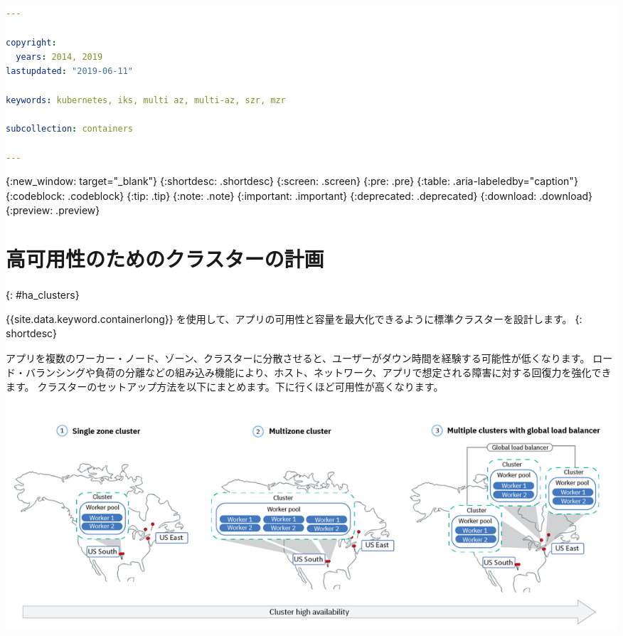 ```yaml
---

copyright:
  years: 2014, 2019
lastupdated: "2019-06-11"

keywords: kubernetes, iks, multi az, multi-az, szr, mzr

subcollection: containers

---
```


{:new_window: target="_blank"}
{:shortdesc: .shortdesc}
{:screen: .screen}
{:pre: .pre}
{:table: .aria-labeledby="caption"}
{:codeblock: .codeblock}
{:tip: .tip}
{:note: .note}
{:important: .important}
{:deprecated: .deprecated}
{:download: .download}
{:preview: .preview}


# 高可用性のためのクラスターの計画
{: #ha_clusters}

{{site.data.keyword.containerlong}} を使用して、アプリの可用性と容量を最大化できるように標準クラスターを設計します。
{: shortdesc}

アプリを複数のワーカー・ノード、ゾーン、クラスターに分散させると、ユーザーがダウン時間を経験する可能性が低くなります。 ロード・バランシングや負荷の分離などの組み込み機能により、ホスト、ネットワーク、アプリで想定される障害に対する回復力を強化できます。 クラスターのセットアップ方法を以下にまとめます。下に行くほど可用性が高くなります。

![クラスターの高可用性](images/cs_cluster_ha_roadmap_multizone_public.png)
